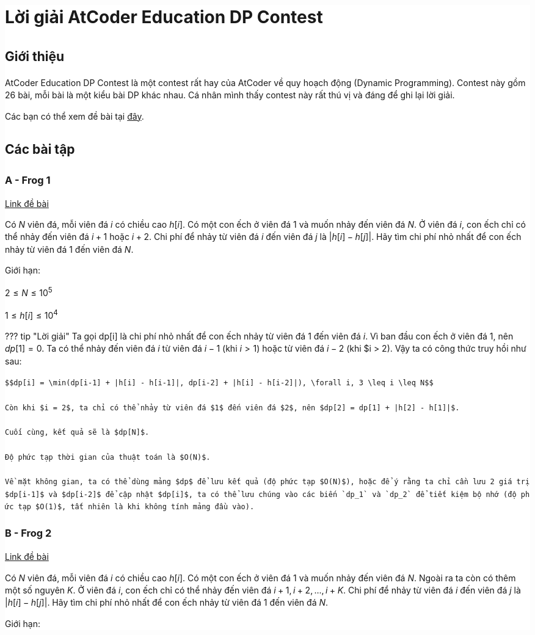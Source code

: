 # Lời giải AtCoder Education DP Contest

## Giới thiệu

AtCoder Education DP Contest là một contest rất hay của AtCoder về quy hoạch động (Dynamic Programming). Contest này gồm 26 bài, mỗi bài là một kiểu bài DP khác nhau. Cá nhân mình thấy contest này rất thú vị và đáng để ghi lại lời giải.

Các bạn có thể xem đề bài tại [đây](https://atcoder.jp/contests/dp/tasks).

## Các bài tập

### A - Frog 1

[Link đề bài](https://atcoder.jp/contests/dp/tasks/dp_a)

Có $N$ viên đá, mỗi viên đá $i$ có chiều cao $h[i]$. Có một con ếch ở viên đá $1$ và muốn nhảy đến viên đá $N$. Ở viên đá $i$, con ếch chỉ có thể nhảy đến viên đá $i+1$ hoặc $i+2$. Chi phí để nhảy từ viên đá $i$ đến viên đá $j$ là $|h[i] - h[j]|$. Hãy tìm chi phí nhỏ nhất để con ếch nhảy từ viên đá $1$ đến viên đá $N$.

Giới hạn:

$2 \leq N \leq 10^5$

$1 \leq h[i] \leq 10^4$

??? tip "Lời giải"
    Ta gọi dp[i] là chi phí nhỏ nhất để con ếch nhảy từ viên đá $1$ đến viên đá $i$. Vì ban đầu con ếch ở viên đá $1$, nên $dp[1] = 0$. Ta có thể nhảy đến viên đá $i$ từ viên đá $i-1$ (khi $i > 1$) hoặc từ viên đá $i-2$ (khi $i > 2). Vậy ta có công thức truy hồi như sau:

    $$dp[i] = \min(dp[i-1] + |h[i] - h[i-1]|, dp[i-2] + |h[i] - h[i-2]|), \forall i, 3 \leq i \leq N$$

    Còn khi $i = 2$, ta chỉ có thể nhảy từ viên đá $1$ đến viên đá $2$, nên $dp[2] = dp[1] + |h[2] - h[1]|$.
    
    Cuối cùng, kết quả sẽ là $dp[N]$.

    Độ phức tạp thời gian của thuật toán là $O(N)$.

    Về mặt không gian, ta có thể dùng mảng $dp$ để lưu kết quả (độ phức tạp $O(N)$), hoặc để ý rằng ta chỉ cần lưu 2 giá trị $dp[i-1]$ và $dp[i-2]$ để cập nhật $dp[i]$, ta có thể lưu chúng vào các biến `dp_1` và `dp_2` để tiết kiệm bộ nhớ (độ phức tạp $O(1)$, tất nhiên là khi không tính mảng đầu vào).

### B - Frog 2

[Link đề bài](https://atcoder.jp/contests/dp/tasks/dp_b)

Có $N$ viên đá, mỗi viên đá $i$ có chiều cao $h[i]$. Có một con ếch ở viên đá $1$ và muốn nhảy đến viên đá $N$. Ngoài ra ta còn có thêm một số nguyên $K$. Ở viên đá $i$, con ếch chỉ có thể nhảy đến viên đá $i+1, i+2, ..., i+K$. Chi phí để nhảy từ viên đá $i$ đến viên đá $j$ là $|h[i] - h[j]|$. Hãy tìm chi phí nhỏ nhất để con ếch nhảy từ viên đá $1$ đến viên đá $N$.

Giới hạn:
